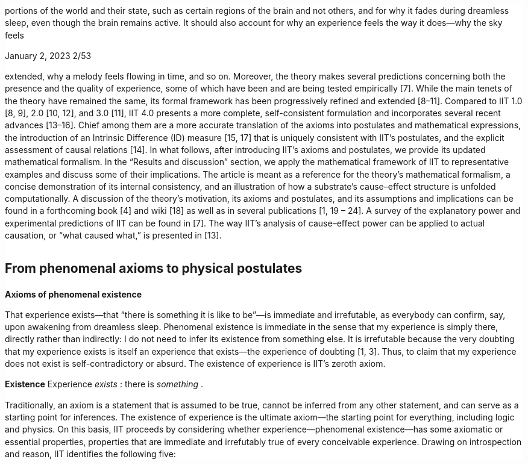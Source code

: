 portions of the world and their state, such as certain regions of the brain and not others,
and for why it fades during dreamless sleep, even though the brain remains active. It
should also account for why an experience feels the way it does—why the sky feels


January 2, 2023 2/53


extended, why a melody feels flowing in time, and so on. Moreover, the theory makes
several predictions concerning both the presence and the quality of experience, some of
which have been and are being tested empirically [7].
While the main tenets of the theory have remained the same, its formal framework
has been progressively refined and extended [8–11]. Compared to IIT 1.0 [8, 9],
2.0 [10, 12], and 3.0 [11], IIT 4.0 presents a more complete, self-consistent formulation
and incorporates several recent advances [13–16]. Chief among them are a more
accurate translation of the axioms into postulates and mathematical expressions, the
introduction of an Intrinsic Difference (ID) measure [15, 17] that is uniquely consistent
with IIT’s postulates, and the explicit assessment of causal relations [14].
In what follows, after introducing IIT’s axioms and postulates, we provide its
updated mathematical formalism. In the “Results and discussion” section, we apply the
mathematical framework of IIT to representative examples and discuss some of their
implications. The article is meant as a reference for the theory’s mathematical
formalism, a concise demonstration of its internal consistency, and an illustration of how
a substrate’s cause–effect structure is unfolded computationally. A discussion of the
theory’s motivation, its axioms and postulates, and its assumptions and implications
can be found in a forthcoming book [4] and wiki [18] as well as in several
publications [1, 19 – 24]. A survey of the explanatory power and experimental predictions
of IIT can be found in [7]. The way IIT’s analysis of cause–effect power can be applied
to actual causation, or “what caused what,” is presented in [13].

## **From phenomenal axioms to physical postulates**


**Axioms of phenomenal existence**


That experience exists—that “there is something it is like to be”—is immediate and
irrefutable, as everybody can confirm, say, upon awakening from dreamless sleep.
Phenomenal existence is immediate in the sense that my experience is simply there,
directly rather than indirectly: I do not need to infer its existence from something else.
It is irrefutable because the very doubting that my experience exists is itself an
experience that exists—the experience of doubting [1, 3]. Thus, to claim that my
experience does not exist is self-contradictory or absurd. The existence of experience is
IIT’s zeroth axiom.


**Existence** Experience _exists_ : there is _something_ .


Traditionally, an axiom is a statement that is assumed to be true, cannot be inferred
from any other statement, and can serve as a starting point for inferences. The
existence of experience is the ultimate axiom—the starting point for everything,
including logic and physics.
On this basis, IIT proceeds by considering whether experience—phenomenal
existence—has some axiomatic or essential properties, properties that are immediate
and irrefutably true of every conceivable experience. Drawing on introspection and
reason, IIT identifies the following five:
